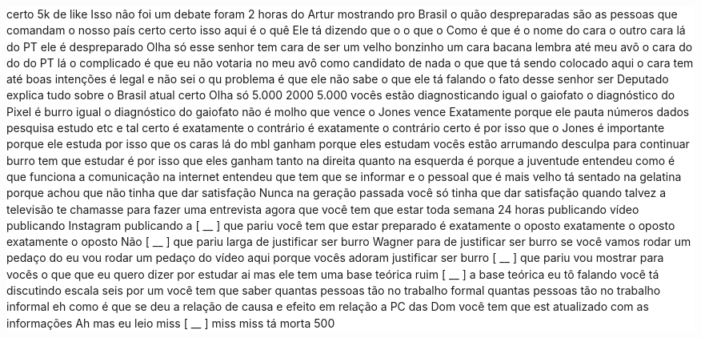 certo 5k de like Isso não foi um debate
foram 2 horas do Artur mostrando pro
Brasil o quão despreparadas são as
pessoas que comandam o nosso país certo
certo isso aqui é o quê Ele tá dizendo
que o o que o Como é que é o nome do
cara o outro cara lá do PT ele é
despreparado Olha só esse senhor tem
cara de ser um velho bonzinho um cara
bacana lembra até meu avô o cara do do
do PT lá o complicado é que eu não
votaria no meu avô como candidato de
nada o que que tá sendo colocado aqui o
cara tem até boas intenções é legal e
não sei o qu problema é que ele não sabe
o que ele tá falando o fato desse senhor
ser Deputado explica tudo sobre o Brasil
atual certo Olha só 5.000 2000 5.000
vocês estão diagnosticando igual o
gaiofato o diagnóstico do Pixel é burro
igual o diagnóstico do gaiofato não é
molho que vence o Jones vence Exatamente
porque ele pauta números dados pesquisa
estudo etc e tal certo é exatamente o
contrário é
exatamente o contrário certo é por isso
que o Jones é importante porque ele
estuda por isso que os caras lá do mbl
ganham porque eles estudam vocês estão
arrumando desculpa para continuar burro
tem que estudar é por isso que eles
ganham tanto na direita quanto na
esquerda é porque a juventude entendeu
como é que funciona a comunicação na
internet entendeu que tem que se
informar e o pessoal que é mais velho tá
sentado na gelatina porque achou que não
tinha que dar satisfação Nunca na
geração passada você só tinha que dar
satisfação quando talvez a televisão te
chamasse para fazer uma entrevista agora
que você tem que estar toda semana 24
horas publicando vídeo publicando
Instagram publicando a [ __ ] que pariu
você tem que estar
preparado é exatamente o oposto
exatamente o oposto exatamente o oposto
Não [ __ ] que pariu larga de justificar
ser burro Wagner para de justificar ser
burro se você vamos rodar um pedaço do
eu vou rodar um pedaço do vídeo aqui
porque vocês adoram justificar ser burro
[ __ ] que pariu vou mostrar para vocês o
que que eu quero dizer por estudar ai
mas ele tem uma base teórica ruim
[ __ ] a base teórica eu tô falando
você tá discutindo escala seis por um
você tem que saber quantas pessoas tão
no trabalho formal quantas pessoas tão
no trabalho informal eh como é que se
deu a relação de causa e efeito em
relação a PC das Dom você tem que est
atualizado com as informações Ah mas eu
leio miss [ __ ] miss miss tá morta 500